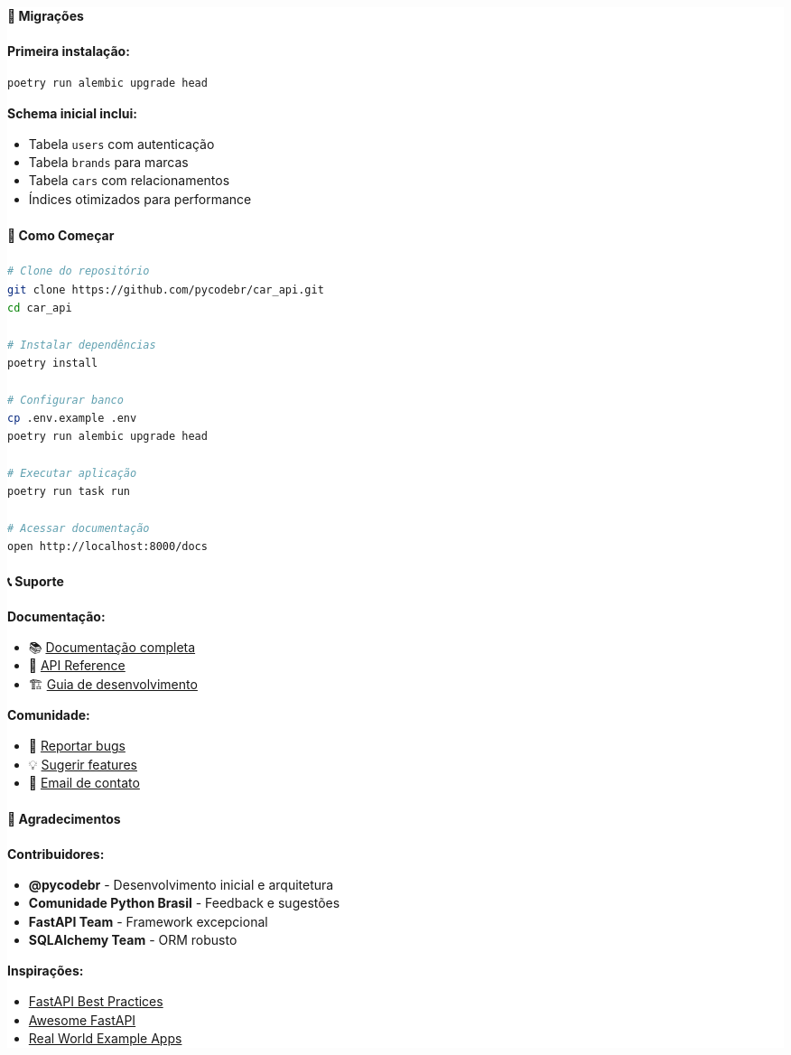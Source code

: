 #### 🔄 Migrações

**Primeira instalação:**
```bash
poetry run alembic upgrade head
```

**Schema inicial inclui:**
- Tabela `users` com autenticação
- Tabela `brands` para marcas
- Tabela `cars` com relacionamentos
- Índices otimizados para performance

#### 🚀 Como Começar

```bash
# Clone do repositório
git clone https://github.com/pycodebr/car_api.git
cd car_api

# Instalar dependências
poetry install

# Configurar banco
cp .env.example .env
poetry run alembic upgrade head

# Executar aplicação
poetry run task run

# Acessar documentação
open http://localhost:8000/docs
```

#### 📞 Suporte

**Documentação:**
- 📚 [Documentação completa](./index.md)
- 🔗 [API Reference](./api-endpoints.md)
- 🏗️ [Guia de desenvolvimento](./development.md)

**Comunidade:**
- 🐛 [Reportar bugs](https://github.com/pycodebr/car_api/issues)
- 💡 [Sugerir features](https://github.com/pycodebr/car_api/discussions)
- 📧 [Email de contato](mailto:pycodebr@gmail.com)

#### 🙏 Agradecimentos

**Contribuidores:**
- **@pycodebr** - Desenvolvimento inicial e arquitetura
- **Comunidade Python Brasil** - Feedback e sugestões
- **FastAPI Team** - Framework excepcional
- **SQLAlchemy Team** - ORM robusto

**Inspirações:**
- [FastAPI Best Practices](https://github.com/zhanymkanov/fastapi-best-practices)
- [Awesome FastAPI](https://github.com/mjhea0/awesome-fastapi)
- [Real World Example Apps](https://github.com/gothinkster/realworld)
